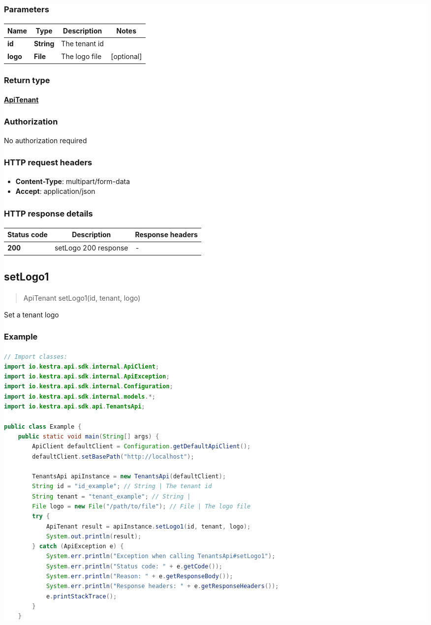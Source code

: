 ### Parameters


| Name | Type | Description  | Notes |
|------------- | ------------- | ------------- | -------------|
| **id** | **String**| The tenant id | |
| **logo** | **File**| The logo file | [optional] |

### Return type

[**ApiTenant**](ApiTenant.md)

### Authorization

No authorization required

### HTTP request headers

- **Content-Type**: multipart/form-data
- **Accept**: application/json


### HTTP response details
| Status code | Description | Response headers |
|-------------|-------------|------------------|
| **200** | setLogo 200 response |  -  |


## setLogo1

> ApiTenant setLogo1(id, tenant, logo)

Set a tenant logo

### Example

```java
// Import classes:
import io.kestra.api.sdk.internal.ApiClient;
import io.kestra.api.sdk.internal.ApiException;
import io.kestra.api.sdk.internal.Configuration;
import io.kestra.api.sdk.internal.models.*;
import io.kestra.api.sdk.api.TenantsApi;

public class Example {
    public static void main(String[] args) {
        ApiClient defaultClient = Configuration.getDefaultApiClient();
        defaultClient.setBasePath("http://localhost");

        TenantsApi apiInstance = new TenantsApi(defaultClient);
        String id = "id_example"; // String | The tenant id
        String tenant = "tenant_example"; // String | 
        File logo = new File("/path/to/file"); // File | The logo file
        try {
            ApiTenant result = apiInstance.setLogo1(id, tenant, logo);
            System.out.println(result);
        } catch (ApiException e) {
            System.err.println("Exception when calling TenantsApi#setLogo1");
            System.err.println("Status code: " + e.getCode());
            System.err.println("Reason: " + e.getResponseBody());
            System.err.println("Response headers: " + e.getResponseHeaders());
            e.printStackTrace();
        }
    }
```
